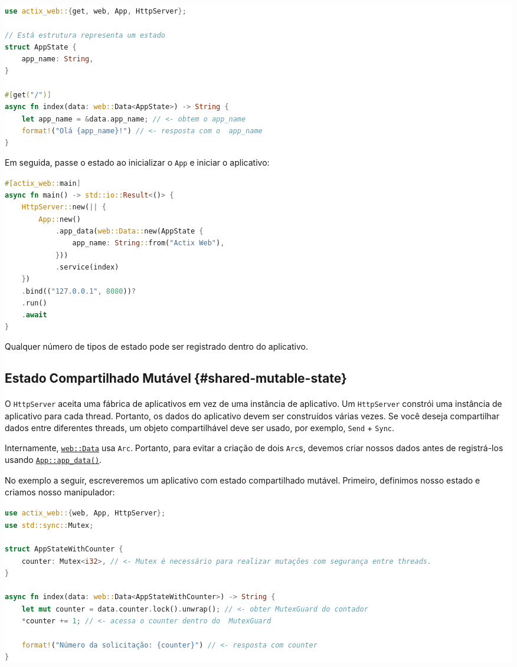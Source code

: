 ```rust
use actix_web::{get, web, App, HttpServer};

// Está estrutura representa um estado
struct AppState {
    app_name: String,
}

#[get("/")]
async fn index(data: web::Data<AppState>) -> String {
    let app_name = &data.app_name; // <- obtem o app_name
    format!("Olá {app_name}!") // <- resposta com o  app_name
}
```

Em seguida, passe o estado ao inicializar o `App` e iniciar o aplicativo:

```rust
#[actix_web::main]
async fn main() -> std::io::Result<()> {
    HttpServer::new(|| {
        App::new()
            .app_data(web::Data::new(AppState {
                app_name: String::from("Actix Web"),
            }))
            .service(index)
    })
    .bind(("127.0.0.1", 8080))?
    .run()
    .await
}
```

Qualquer número de tipos de estado pode ser registrado dentro do aplicativo.

## Estado Compartilhado Mutável {#shared-mutable-state}

O `HttpServer` aceita uma fábrica de aplicativos em vez de uma instância de aplicativo. Um `HttpServer` constrói uma instância de aplicativo para cada thread. Portanto, os dados do aplicativo devem ser construídos várias vezes. Se você deseja compartilhar dados entre diferentes threads, um objeto compartilhável deve ser usado, por exemplo, `Send` + `Sync`.

Internamente, [`web::Data`][data] usa `Arc`. Portanto, para evitar a criação de dois `Arc`s, devemos criar nossos dados antes de registrá-los usando [`App::app_data()`][appdata].

No exemplo a seguir, escreveremos um aplicativo com estado compartilhado mutável. Primeiro, definimos nosso estado e criamos nosso manipulador:

```rust
use actix_web::{web, App, HttpServer};
use std::sync::Mutex;

struct AppStateWithCounter {
    counter: Mutex<i32>, // <- Mutex é necessário para realizar mutações com segurança entre threads.
}

async fn index(data: web::Data<AppStateWithCounter>) -> String {
    let mut counter = data.counter.lock().unwrap(); // <- obter MutexGuard do contador
    *counter += 1; // <- acessa o counter dentro do  MutexGuard

    format!("Número da solicitação: {counter}") // <- resposta com counter
}
```


[usingappprefix]: ./../avancado/despacho-de-url.md#using-an-application-prefix-to-compose-applications
[stateexample]: https://github.com/actix/examples/blob/master/basics/state/src/main.rs
[guardtrait]: https://docs.rs/actix-web/4/actix_web/guard/trait.Guard.html
[guardfuncs]: https://docs.rs/actix-web/4/actix_web/guard/index.html#functions
[guardheader]: https://docs.rs/actix-web/4/actix_web/guard/fn.Header.html
[data]: https://docs.rs/actix-web/4/actix_web/web/struct.Data.html
[app]: https://docs.rs/actix-web/4/actix_web/struct.App.html
[appconfig]: https://docs.rs/actix-web/4/actix_web/struct.App.html#method.configure
[appdata]: https://docs.rs/actix-web/4/actix_web/struct.App.html#method.app_data
[scope]: https://docs.rs/actix-web/4/actix_web/struct.Scope.html
[webscopeconfig]: https://docs.rs/actix-web/4/actix_web/struct.Scope.html#method.configure
[webscope]: https://docs.rs/actix-web/4/actix_web/web/fn.scope.html
[urlfor]: https://docs.rs/actix-web/4/actix_web/struct.HttpRequest.html#method.url_for
[serviceconfig]: https://docs.rs/actix-web/4/actix_web/web/struct.ServiceConfig.html